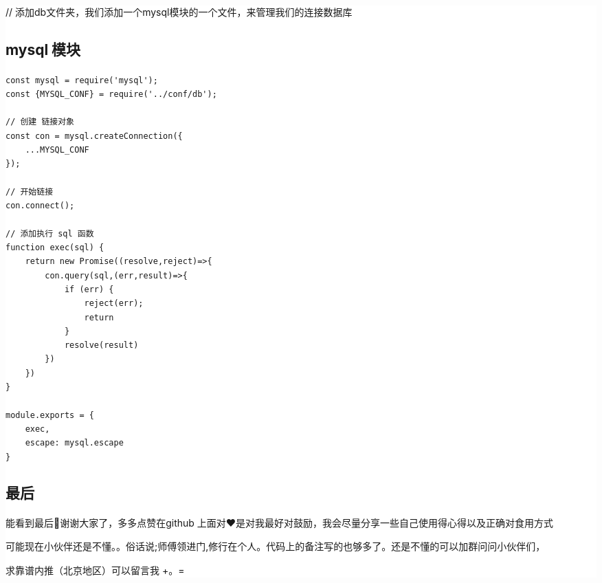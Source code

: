 ```

```

// 添加db文件夹，我们添加一个mysql模块的一个文件，来管理我们的连接数据库
## mysql 模块
```
const mysql = require('mysql');
const {MYSQL_CONF} = require('../conf/db');

// 创建 链接对象
const con = mysql.createConnection({
    ...MYSQL_CONF
});

// 开始链接
con.connect();

// 添加执行 sql 函数
function exec(sql) {
    return new Promise((resolve,reject)=>{
        con.query(sql,(err,result)=>{
            if (err) {
                reject(err);
                return
            }
            resolve(result)
        })
    })
}

module.exports = {
    exec,
    escape: mysql.escape
}

```

## 最后
能看到最后🙏谢谢大家了，多多点赞在github 上面对❤️是对我最好对鼓励，我会尽量分享一些自己使用得心得以及正确对食用方式


 可能现在小伙伴还是不懂。。俗话说;师傅领进门,修行在个人。代码上的备注写的也够多了。还是不懂的可以加群问问小伙伴们，
 
 求靠谱内推（北京地区）可以留言我 +。=
